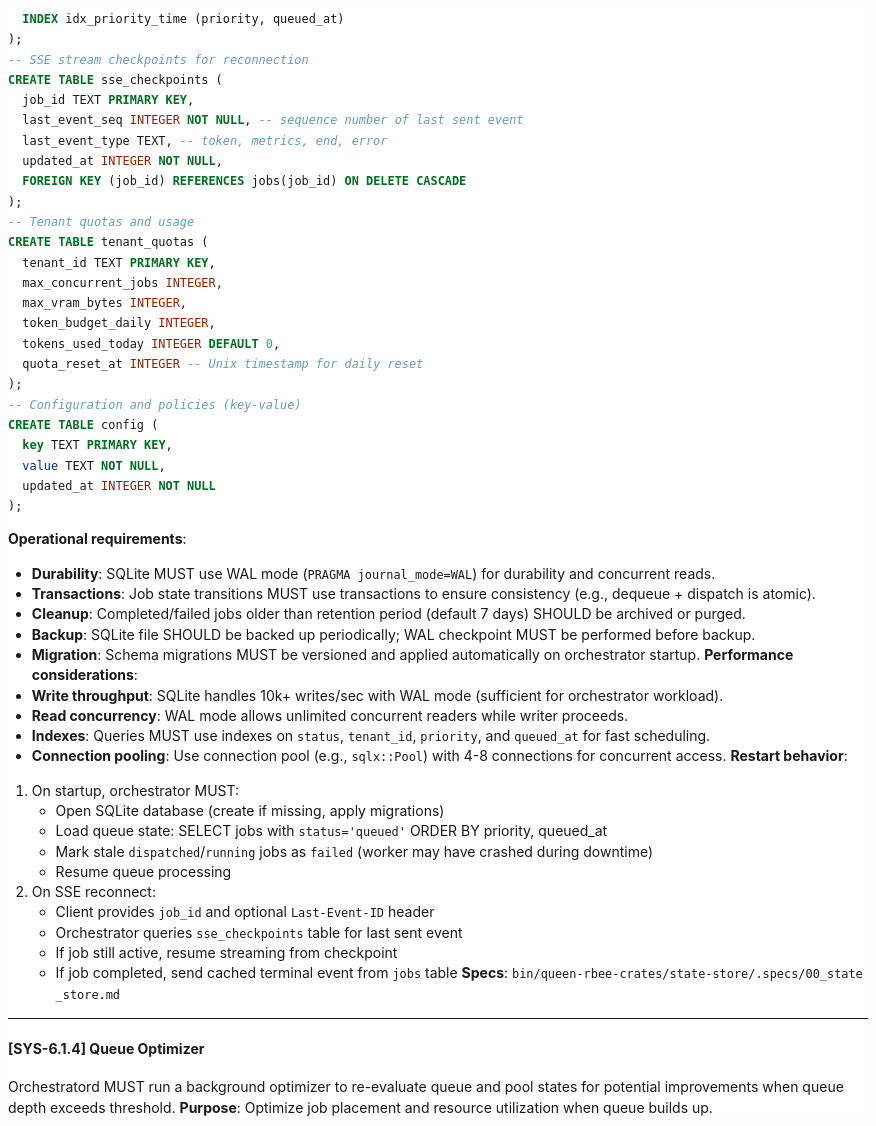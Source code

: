 ```sql
  INDEX idx_priority_time (priority, queued_at)
);
-- SSE stream checkpoints for reconnection
CREATE TABLE sse_checkpoints (
  job_id TEXT PRIMARY KEY,
  last_event_seq INTEGER NOT NULL, -- sequence number of last sent event
  last_event_type TEXT, -- token, metrics, end, error
  updated_at INTEGER NOT NULL,
  FOREIGN KEY (job_id) REFERENCES jobs(job_id) ON DELETE CASCADE
);
-- Tenant quotas and usage
CREATE TABLE tenant_quotas (
  tenant_id TEXT PRIMARY KEY,
  max_concurrent_jobs INTEGER,
  max_vram_bytes INTEGER,
  token_budget_daily INTEGER,
  tokens_used_today INTEGER DEFAULT 0,
  quota_reset_at INTEGER -- Unix timestamp for daily reset
);
-- Configuration and policies (key-value)
CREATE TABLE config (
  key TEXT PRIMARY KEY,
  value TEXT NOT NULL,
  updated_at INTEGER NOT NULL
);
```
**Operational requirements**:
- **Durability**: SQLite MUST use WAL mode (`PRAGMA journal_mode=WAL`) for durability and concurrent reads.
- **Transactions**: Job state transitions MUST use transactions to ensure consistency (e.g., dequeue + dispatch is atomic).
- **Cleanup**: Completed/failed jobs older than retention period (default 7 days) SHOULD be archived or purged.
- **Backup**: SQLite file SHOULD be backed up periodically; WAL checkpoint MUST be performed before backup.
- **Migration**: Schema migrations MUST be versioned and applied automatically on orchestrator startup.
**Performance considerations**:
- **Write throughput**: SQLite handles 10k+ writes/sec with WAL mode (sufficient for orchestrator workload).
- **Read concurrency**: WAL mode allows unlimited concurrent readers while writer proceeds.
- **Indexes**: Queries MUST use indexes on `status`, `tenant_id`, `priority`, and `queued_at` for fast scheduling.
- **Connection pooling**: Use connection pool (e.g., `sqlx::Pool`) with 4-8 connections for concurrent access.
**Restart behavior**:
1. On startup, orchestrator MUST:
   - Open SQLite database (create if missing, apply migrations)
   - Load queue state: SELECT jobs with `status='queued'` ORDER BY priority, queued_at
   - Mark stale `dispatched`/`running` jobs as `failed` (worker may have crashed during downtime)
   - Resume queue processing
2. On SSE reconnect:
   - Client provides `job_id` and optional `Last-Event-ID` header
   - Orchestrator queries `sse_checkpoints` table for last sent event
   - If job still active, resume streaming from checkpoint
   - If job completed, send cached terminal event from `jobs` table
**Specs**: `bin/queen-rbee-crates/state-store/.specs/00_state_store.md`
---
#### [SYS-6.1.4] Queue Optimizer
Orchestratord MUST run a background optimizer to re-evaluate queue and pool states for potential improvements when queue depth exceeds threshold.
**Purpose**: Optimize job placement and resource utilization when queue builds up.